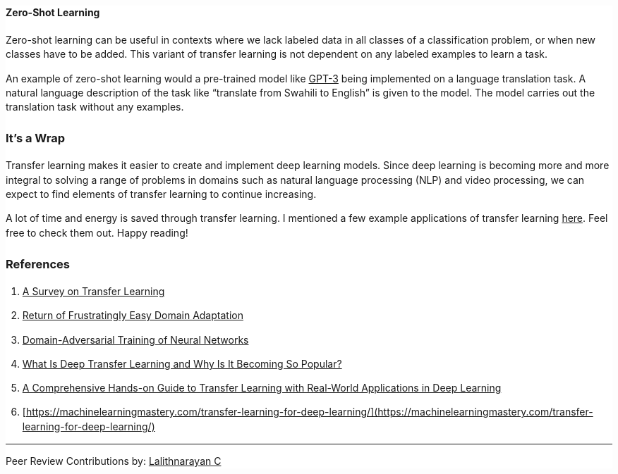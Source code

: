 #### Zero-Shot Learning
Zero-shot learning can be useful in contexts where we lack labeled data in all classes of a classification problem, or when new classes have to be added. This variant of transfer learning is not dependent on any labeled examples to learn a task.

An example of zero-shot learning would a pre-trained model like [GPT-3](/introducing-gpt3/) being implemented on a language translation task. A natural language description of the task like “translate from Swahili to English” is given to the model. The model carries out the translation task without any examples.

### It’s a Wrap
Transfer learning makes it easier to create and implement deep learning models. Since deep learning is becoming more and more integral to solving a range of problems in domains such as natural language processing (NLP) and video processing, we can expect to find elements of transfer learning to continue increasing.

A lot of time and energy is saved through transfer learning. I mentioned a few example applications of transfer learning [here](/basics-of-transfer-learning/). Feel free to check them out. Happy reading!

### References
1. [A Survey on Transfer Learning](https://www.cse.ust.hk/~qyang/Docs/2009/tkde_transfer_learning.pdf)

2. [Return of Frustratingly Easy Domain Adaptation](https://arxiv.org/abs/1511.05547)

3. [Domain-Adversarial Training of Neural Networks](https://arxiv.org/abs/1505.07818)

4. [What Is Deep Transfer Learning and Why Is It Becoming So Popular?](https://towardsdatascience.com/what-is-deep-transfer-learning-and-why-is-it-becoming-so-popular-91acdcc2717a)

5. [A Comprehensive Hands-on Guide to Transfer Learning with Real-World Applications in Deep Learning](https://towardsdatascience.com/a-comprehensive-hands-on-guide-to-transfer-learning-with-real-world-applications-in-deep-learning-212bf3b2f27a)

6. [https://machinelearningmastery.com/transfer-learning-for-deep-learning/](https://machinelearningmastery.com/transfer-learning-for-deep-learning/)

---
Peer Review Contributions by: [Lalithnarayan C](/engineering-education/authors/lalithnarayan-c/)
